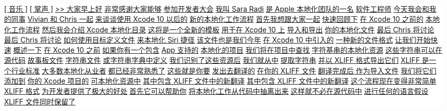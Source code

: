 [[ 音乐 ]](https://developer.apple.com/videos/wwdc2018/videos/play/wwdc2018/404/?time=6) [[ 掌声 ]](https://developer.apple.com/videos/wwdc2018/videos/play/wwdc2018/404/?time=21) [&gt;&gt; 大家早上好](https://developer.apple.com/videos/wwdc2018/videos/play/wwdc2018/404/?time=26) [非常感谢大家能够](https://developer.apple.com/videos/wwdc2018/videos/play/wwdc2018/404/?time=27) [参加开发者大会](https://developer.apple.com/videos/wwdc2018/videos/play/wwdc2018/404/?time=28) [我叫 Sara Radi](https://developer.apple.com/videos/wwdc2018/videos/play/wwdc2018/404/?time=29) [是 Apple 本地化团队的一名](https://developer.apple.com/videos/wwdc2018/videos/play/wwdc2018/404/?time=30) [软件工程师](https://developer.apple.com/videos/wwdc2018/videos/play/wwdc2018/404/?time=31) [今天我会和我的同事](https://developer.apple.com/videos/wwdc2018/videos/play/wwdc2018/404/?time=33) [Vivian 和 Chris 一起](https://developer.apple.com/videos/wwdc2018/videos/play/wwdc2018/404/?time=34) [来谈谈使用 Xcode 10 以后的](https://developer.apple.com/videos/wwdc2018/videos/play/wwdc2018/404/?time=36) [新的本地化工作流程](https://developer.apple.com/videos/wwdc2018/videos/play/wwdc2018/404/?time=37) [首先我想跟大家一起](https://developer.apple.com/videos/wwdc2018/videos/play/wwdc2018/404/?time=41) [快速回顾下](https://developer.apple.com/videos/wwdc2018/videos/play/wwdc2018/404/?time=42) [在 Xcode 10 之前的](https://developer.apple.com/videos/wwdc2018/videos/play/wwdc2018/404/?time=44) [本地化工作流程](https://developer.apple.com/videos/wwdc2018/videos/play/wwdc2018/404/?time=45) [然后我会介绍 Xcode 本地化目录](https://developer.apple.com/videos/wwdc2018/videos/play/wwdc2018/404/?time=48) [这将是一个全新的模板](https://developer.apple.com/videos/wwdc2018/videos/play/wwdc2018/404/?time=50) [用于在 Xcode 10 上](https://developer.apple.com/videos/wwdc2018/videos/play/wwdc2018/404/?time=52) [导入和导出](https://developer.apple.com/videos/wwdc2018/videos/play/wwdc2018/404/?time=54) [你的本地化文件](https://developer.apple.com/videos/wwdc2018/videos/play/wwdc2018/404/?time=56) [最后 Chris 将讨论](https://developer.apple.com/videos/wwdc2018/videos/play/wwdc2018/404/?time=58) [最后 Chris 将讨论](https://developer.apple.com/videos/wwdc2018/videos/play/wwdc2018/404/?time=58) [如何使用目标定义文件](https://developer.apple.com/videos/wwdc2018/videos/play/wwdc2018/404/?time=60) [来本地化 Siri 捷径](https://developer.apple.com/videos/wwdc2018/videos/play/wwdc2018/404/?time=62) [该文件也是我们今年](https://developer.apple.com/videos/wwdc2018/videos/play/wwdc2018/404/?time=63) [在 Xcode 10 中引入的](https://developer.apple.com/videos/wwdc2018/videos/play/wwdc2018/404/?time=66) [一种新的文件格式](https://developer.apple.com/videos/wwdc2018/videos/play/wwdc2018/404/?time=67) [让我们开始快速](https://developer.apple.com/videos/wwdc2018/videos/play/wwdc2018/404/?time=70) [概述一下](https://developer.apple.com/videos/wwdc2018/videos/play/wwdc2018/404/?time=71) [在 Xcode 10 之前](https://developer.apple.com/videos/wwdc2018/videos/play/wwdc2018/404/?time=75) [如果你有一个包含](https://developer.apple.com/videos/wwdc2018/videos/play/wwdc2018/404/?time=77) [App 支持的](https://developer.apple.com/videos/wwdc2018/videos/play/wwdc2018/404/?time=79) [本地化的项目](https://developer.apple.com/videos/wwdc2018/videos/play/wwdc2018/404/?time=80) [我们将在项目中查找](https://developer.apple.com/videos/wwdc2018/videos/play/wwdc2018/404/?time=82) [字符基串的本地化资源](https://developer.apple.com/videos/wwdc2018/videos/play/wwdc2018/404/?time=84) [这些字符串可以在源代码](https://developer.apple.com/videos/wwdc2018/videos/play/wwdc2018/404/?time=86) [故事板文件](https://developer.apple.com/videos/wwdc2018/videos/play/wwdc2018/404/?time=87) [字符串文件](https://developer.apple.com/videos/wwdc2018/videos/play/wwdc2018/404/?time=89) [或字符串字典中定义](https://developer.apple.com/videos/wwdc2018/videos/play/wwdc2018/404/?time=90) [我们识别了这些资源后](https://developer.apple.com/videos/wwdc2018/videos/play/wwdc2018/404/?time=92) [我们就从中](https://developer.apple.com/videos/wwdc2018/videos/play/wwdc2018/404/?time=94) [提取字符串](https://developer.apple.com/videos/wwdc2018/videos/play/wwdc2018/404/?time=96) [并以 XLIFF 格式导出它们](https://developer.apple.com/videos/wwdc2018/videos/play/wwdc2018/404/?time=98) [XLIFF 是一个行业标准](https://developer.apple.com/videos/wwdc2018/videos/play/wwdc2018/404/?time=100) [大多数本地化从业者](https://developer.apple.com/videos/wwdc2018/videos/play/wwdc2018/404/?time=102) [都已经非常熟悉了](https://developer.apple.com/videos/wwdc2018/videos/play/wwdc2018/404/?time=104) [这些就是你要](https://developer.apple.com/videos/wwdc2018/videos/play/wwdc2018/404/?time=105) [发出去翻译的](https://developer.apple.com/videos/wwdc2018/videos/play/wwdc2018/404/?time=106) [在你的 XLIFF 文件](https://developer.apple.com/videos/wwdc2018/videos/play/wwdc2018/404/?time=109) [翻译完成后 作为导入文件](https://developer.apple.com/videos/wwdc2018/videos/play/wwdc2018/404/?time=111) [我们将它们添加到](https://developer.apple.com/videos/wwdc2018/videos/play/wwdc2018/404/?time=114) [你的 Xcode 项目的](https://developer.apple.com/videos/wwdc2018/videos/play/wwdc2018/404/?time=115) [可本地化资源中](https://developer.apple.com/videos/wwdc2018/videos/play/wwdc2018/404/?time=117) [其中包含 XLIFF 文件中的新翻译](https://developer.apple.com/videos/wwdc2018/videos/play/wwdc2018/404/?time=119) [其中包含 XLIFF 文件中的新翻译](https://developer.apple.com/videos/wwdc2018/videos/play/wwdc2018/404/?time=119) [这个流程现在变得非常简单](https://developer.apple.com/videos/wwdc2018/videos/play/wwdc2018/404/?time=121) [XLIFF 格式](https://developer.apple.com/videos/wwdc2018/videos/play/wwdc2018/404/?time=126) [为开发者提供了极大的好处](https://developer.apple.com/videos/wwdc2018/videos/play/wwdc2018/404/?time=128) [首先它可以帮助你](https://developer.apple.com/videos/wwdc2018/videos/play/wwdc2018/404/?time=131) [将本地化工作从代码中抽离出来](https://developer.apple.com/videos/wwdc2018/videos/play/wwdc2018/404/?time=133) [这样就不必在源代码中](https://developer.apple.com/videos/wwdc2018/videos/play/wwdc2018/404/?time=134) [进行任何的语言假设](https://developer.apple.com/videos/wwdc2018/videos/play/wwdc2018/404/?time=136) [XLIFF 文件同时保留了](https://developer.apple.com/videos/wwdc2018/videos/play/wwdc2018/404/?time=140)
